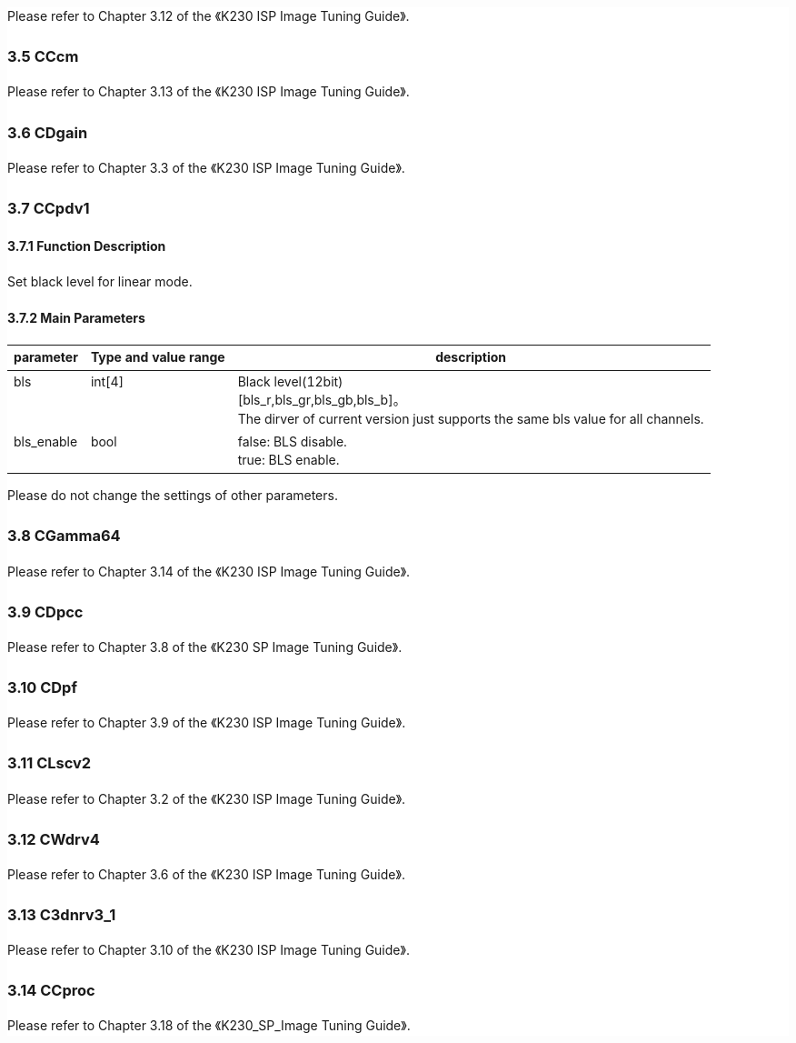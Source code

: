 Please refer to Chapter 3.12 of the 《K230 ISP Image Tuning Guide》.

### 3.5 CCcm

Please refer to Chapter 3.13 of the 《K230 ISP Image Tuning Guide》.

### 3.6 CDgain

Please refer to Chapter 3.3 of the 《K230 ISP Image Tuning Guide》.

### 3.7 CCpdv1

#### 3.7.1 Function Description

Set black level for linear mode.

#### 3.7.2 Main Parameters

| parameter      | Type and value range | description            |
| --------- | -------------- | --------------- |
| bls        | int[4] | Black level(12bit) <br/>[bls_r,bls_gr,bls_gb,bls_b]。<br/>The dirver of current version just supports the same bls value for all channels.  |
| bls_enable | bool   | false: BLS disable. <br/>true: BLS enable. |

Please do not change the settings of other parameters.

### 3.8 CGamma64

Please refer to Chapter 3.14 of the 《K230 ISP Image Tuning Guide》.

### 3.9 CDpcc

Please refer to Chapter 3.8 of the 《K230 SP Image Tuning Guide》.

### 3.10 CDpf

Please refer to Chapter 3.9 of the 《K230 ISP Image Tuning Guide》.

### 3.11 CLscv2

Please refer to Chapter 3.2 of the 《K230 ISP Image Tuning Guide》.

### 3.12 CWdrv4

Please refer to Chapter 3.6 of the 《K230 ISP Image Tuning Guide》.

### 3.13 C3dnrv3_1

Please refer to Chapter 3.10 of the 《K230 ISP Image Tuning Guide》.

### 3.14 CCproc

Please refer to Chapter 3.18 of the 《K230_SP_Image Tuning Guide》.
